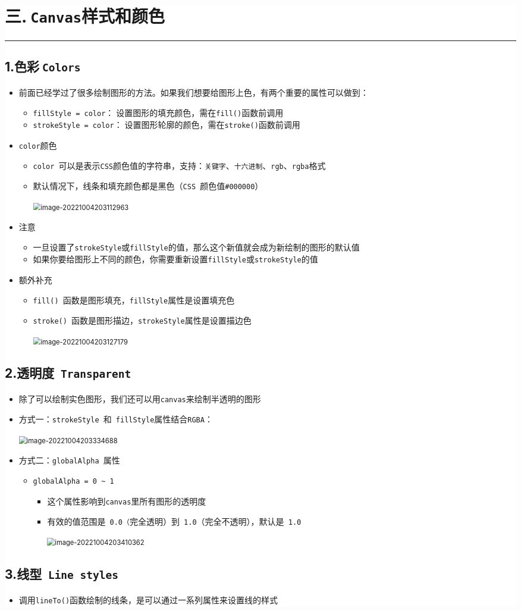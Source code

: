 


# 三. `Canvas`样式和颜色

---

## 1.色彩 `Colors`

- 前面已经学过了很多绘制图形的方法。如果我们想要给图形上色，有两个重要的属性可以做到：

  - `fillStyle = color`： 设置图形的填充颜色，需在` fill() `函数前调用
  - `strokeStyle = color`： 设置图形轮廓的颜色，需在` stroke() `函数前调用	

- `color`颜色

  - `color `可以是表示` CSS `颜色值的字符串，支持：`关键字`、`十六进制`、`rgb`、`rgba`格式

  - 默认情况下，线条和填充颜色都是黑色（`CSS `颜色值`#000000`）

    <img src="C:\Users\23634\AppData\Roaming\Typora\typora-user-images\image-20221004203112963.png" alt="image-20221004203112963" style="zoom:80%;" />	

- 注意

  - 一旦设置了` strokeStyle `或` fillStyle `的值，那么这个新值就会成为新绘制的图形的默认值
  - 如果你要给图形上不同的颜色，你需要重新设置` fillStyle `或` strokeStyle `的值

- 额外补充

  - `fill() `函数是图形填充，`fillStyle`属性是设置填充色

  - `stroke() `函数是图形描边，`strokeStyle`属性是设置描边色

    <img src="C:\Users\23634\AppData\Roaming\Typora\typora-user-images\image-20221004203127179.png" alt="image-20221004203127179" style="zoom:80%;" />	

## 2.透明度` Transparent`

- 除了可以绘制实色图形，我们还可以用` canvas `来绘制半透明的图形

- 方式一：`strokeStyle `和` fillStyle`属性结合`RGBA`：

  <img src="C:\Users\23634\AppData\Roaming\Typora\typora-user-images\image-20221004203334688.png" alt="image-20221004203334688" style="zoom:80%;" />	

- 方式二：`globalAlpha `属性

  - `globalAlpha = 0 ~ 1 `

    - 这个属性影响到` canvas `里所有图形的透明度

    - 有效的值范围是` 0.0（`完全透明）到` 1.0`（完全不透明），默认是` 1.0`

      <img src="C:\Users\23634\AppData\Roaming\Typora\typora-user-images\image-20221004203410362.png" alt="image-20221004203410362" style="zoom:80%;" />	

## 3.线型` Line styles`

- 调用`lineTo()`函数绘制的线条，是可以通过一系列属性来设置线的样式
